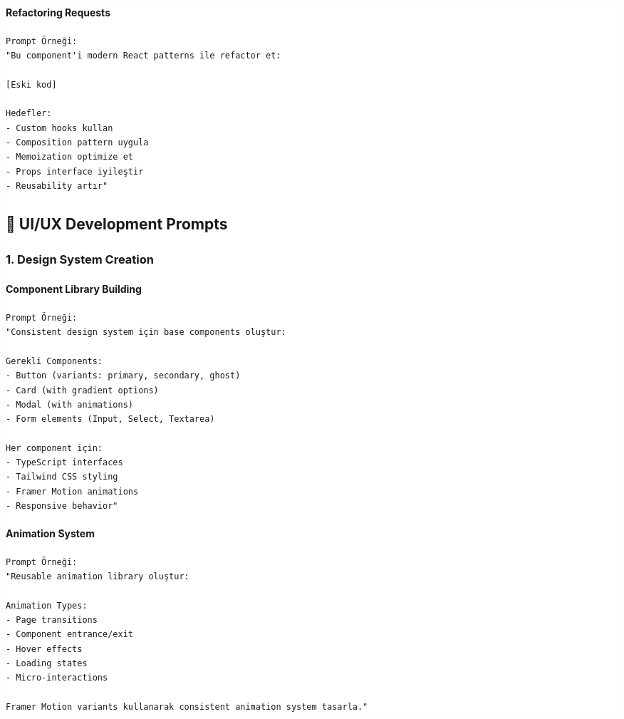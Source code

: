 #### Refactoring Requests
```
Prompt Örneği:
"Bu component'i modern React patterns ile refactor et:

[Eski kod]

Hedefler:
- Custom hooks kullan
- Composition pattern uygula
- Memoization optimize et
- Props interface iyileştir
- Reusability artır"
```

## 🎨 UI/UX Development Prompts

### 1. Design System Creation

#### Component Library Building
```
Prompt Örneği:
"Consistent design system için base components oluştur:

Gerekli Components:
- Button (variants: primary, secondary, ghost)
- Card (with gradient options)
- Modal (with animations)
- Form elements (Input, Select, Textarea)

Her component için:
- TypeScript interfaces
- Tailwind CSS styling
- Framer Motion animations
- Responsive behavior"
```

#### Animation System
```
Prompt Örneği:
"Reusable animation library oluştur:

Animation Types:
- Page transitions
- Component entrance/exit
- Hover effects
- Loading states
- Micro-interactions

Framer Motion variants kullanarak consistent animation system tasarla."
```
